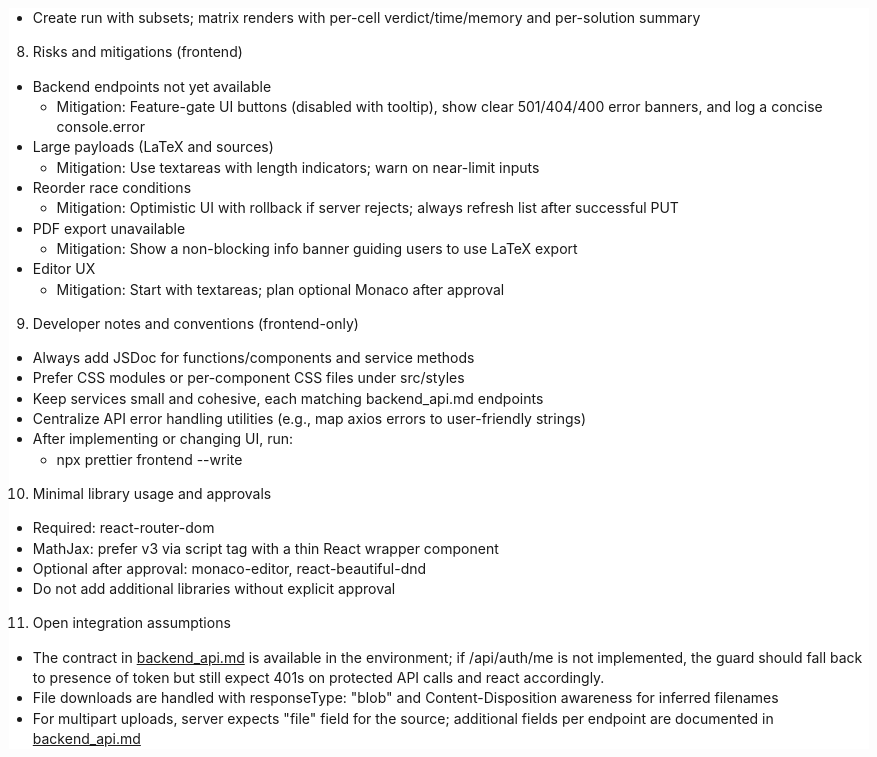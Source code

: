   - Create run with subsets; matrix renders with per-cell verdict/time/memory and per-solution summary


8. Risks and mitigations (frontend)

- Backend endpoints not yet available
  - Mitigation: Feature-gate UI buttons (disabled with tooltip), show clear 501/404/400 error banners, and log a concise console.error
- Large payloads (LaTeX and sources)
  - Mitigation: Use textareas with length indicators; warn on near-limit inputs
- Reorder race conditions
  - Mitigation: Optimistic UI with rollback if server rejects; always refresh list after successful PUT
- PDF export unavailable
  - Mitigation: Show a non-blocking info banner guiding users to use LaTeX export
- Editor UX
  - Mitigation: Start with textareas; plan optional Monaco after approval


9. Developer notes and conventions (frontend-only)

- Always add JSDoc for functions/components and service methods
- Prefer CSS modules or per-component CSS files under src/styles
- Keep services small and cohesive, each matching backend_api.md endpoints
- Centralize API error handling utilities (e.g., map axios errors to user-friendly strings)
- After implementing or changing UI, run:
  - npx prettier frontend --write


10. Minimal library usage and approvals

- Required: react-router-dom
- MathJax: prefer v3 via script tag with a thin React wrapper component
- Optional after approval: monaco-editor, react-beautiful-dnd
- Do not add additional libraries without explicit approval


11. Open integration assumptions

- The contract in [backend_api.md](backend_api.md) is available in the environment; if /api/auth/me is not implemented, the guard should fall back to presence of token but still expect 401s on protected API calls and react accordingly.
- File downloads are handled with responseType: "blob" and Content-Disposition awareness for inferred filenames
- For multipart uploads, server expects "file" field for the source; additional fields per endpoint are documented in [backend_api.md](backend_api.md)